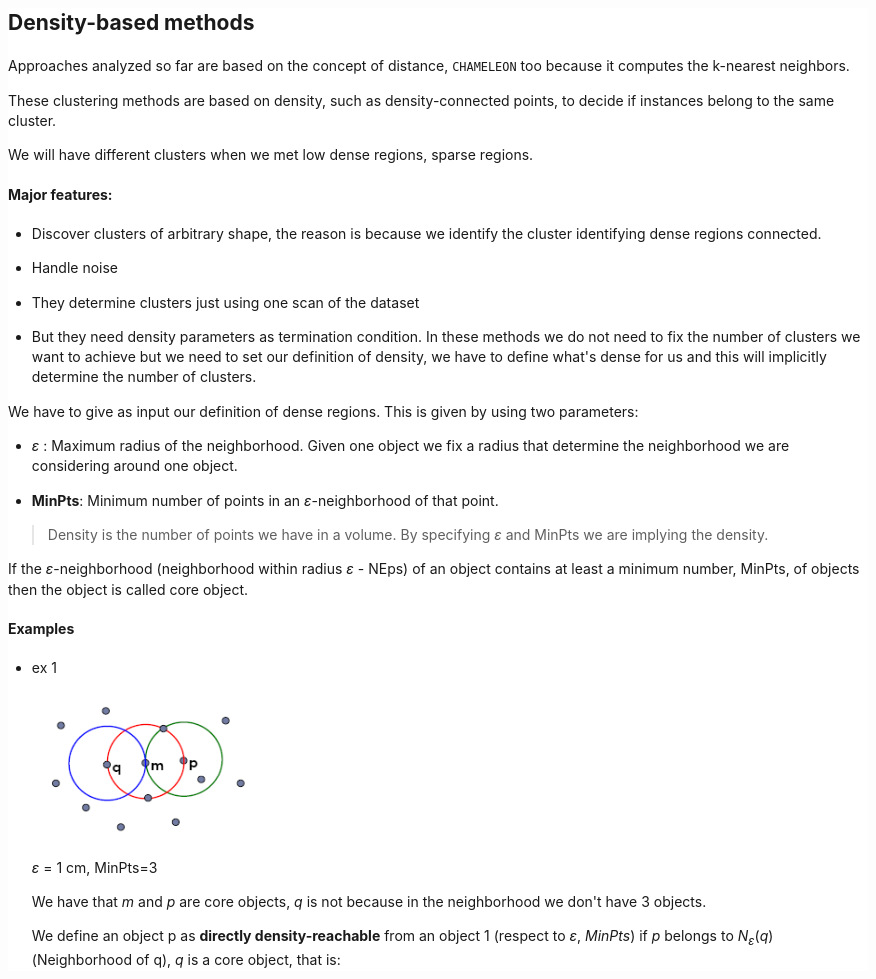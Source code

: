 ## Density-based methods

Approaches analyzed so far are based on the concept of distance, `CHAMELEON` too because it computes the k-nearest neighbors.

These clustering methods are based on density, such as density-connected points, to decide if instances belong to the same cluster.

We will have different clusters when we met low dense regions, sparse regions.

#### Major features:

- Discover clusters of arbitrary shape, the reason is because we identify the cluster identifying dense regions connected.

- Handle noise

- They determine clusters just using one scan of the dataset

- But they need density parameters as termination condition. In these methods we do not need to fix the number of clusters we want to achieve but we need to set our definition of density, we have to define what's dense for us and this will implicitly determine the number of clusters.

We have to give as input our definition of dense regions. This is given by using two parameters:

- $\varepsilon$ : Maximum radius of the neighborhood. Given one object we fix a radius that determine the neighborhood we are considering around one object.

- __MinPts__: Minimum number of points in an $\varepsilon$-neighborhood of that point.

> Density is the number of points we have in a volume. By specifying $\varepsilon$ and MinPts we are implying the density.

If the $\varepsilon$-neighborhood (neighborhood within radius $\varepsilon$ - NEps) of an object contains at least a minimum number, MinPts, of objects then the object is called core object.

#### Examples

- ex 1
 
    ![](../media/image403.png)

    $\varepsilon$ = 1 cm, MinPts=3

    We have that $m$ and $p$ are core objects, $q$ is not because in the neighborhood we don't have 3 objects.

    We define an object p as __directly density-reachable__ from an object $1$ (respect to $\varepsilon$, $MinPts$) if $p$ belongs to $N_{\varepsilon}(q)$ (Neighborhood of q), $q$ is a core object, that is:
